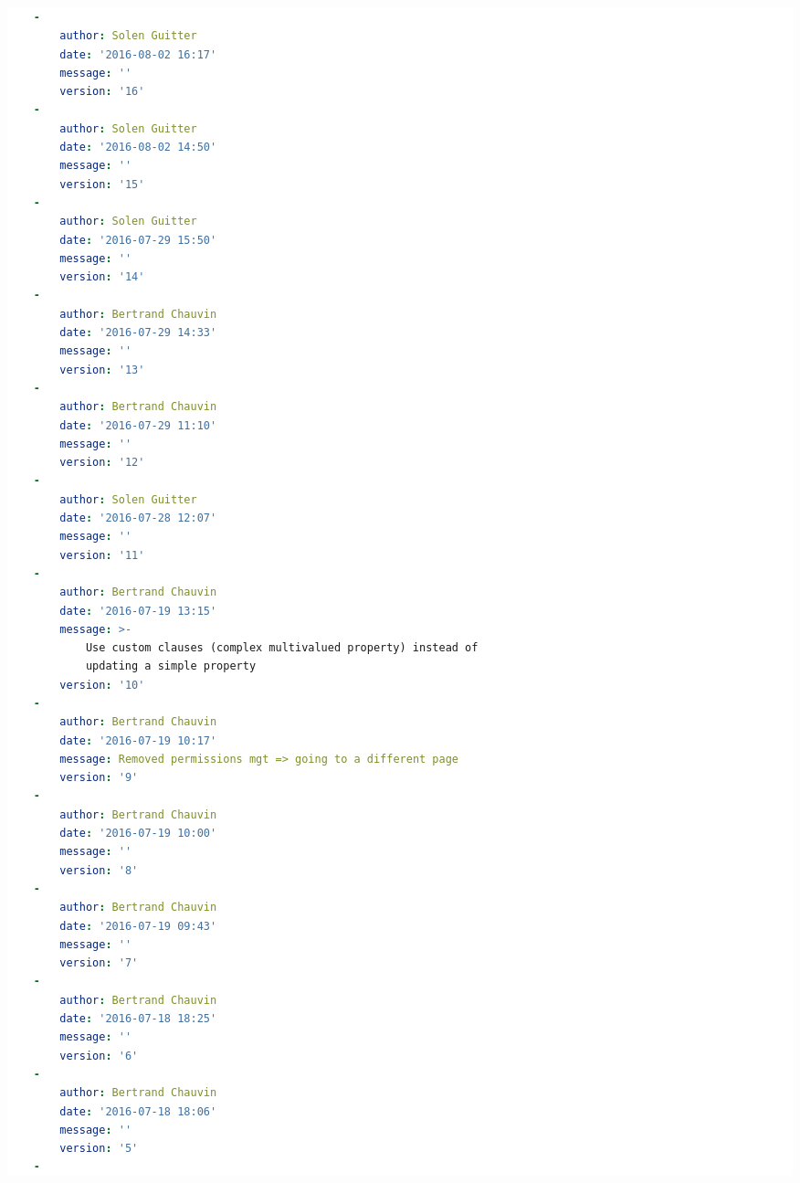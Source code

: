 ```yaml
    - 
        author: Solen Guitter
        date: '2016-08-02 16:17'
        message: ''
        version: '16'
    - 
        author: Solen Guitter
        date: '2016-08-02 14:50'
        message: ''
        version: '15'
    - 
        author: Solen Guitter
        date: '2016-07-29 15:50'
        message: ''
        version: '14'
    - 
        author: Bertrand Chauvin
        date: '2016-07-29 14:33'
        message: ''
        version: '13'
    - 
        author: Bertrand Chauvin
        date: '2016-07-29 11:10'
        message: ''
        version: '12'
    - 
        author: Solen Guitter
        date: '2016-07-28 12:07'
        message: ''
        version: '11'
    - 
        author: Bertrand Chauvin
        date: '2016-07-19 13:15'
        message: >-
            Use custom clauses (complex multivalued property) instead of
            updating a simple property
        version: '10'
    - 
        author: Bertrand Chauvin
        date: '2016-07-19 10:17'
        message: Removed permissions mgt => going to a different page
        version: '9'
    - 
        author: Bertrand Chauvin
        date: '2016-07-19 10:00'
        message: ''
        version: '8'
    - 
        author: Bertrand Chauvin
        date: '2016-07-19 09:43'
        message: ''
        version: '7'
    - 
        author: Bertrand Chauvin
        date: '2016-07-18 18:25'
        message: ''
        version: '6'
    - 
        author: Bertrand Chauvin
        date: '2016-07-18 18:06'
        message: ''
        version: '5'
    - 
```